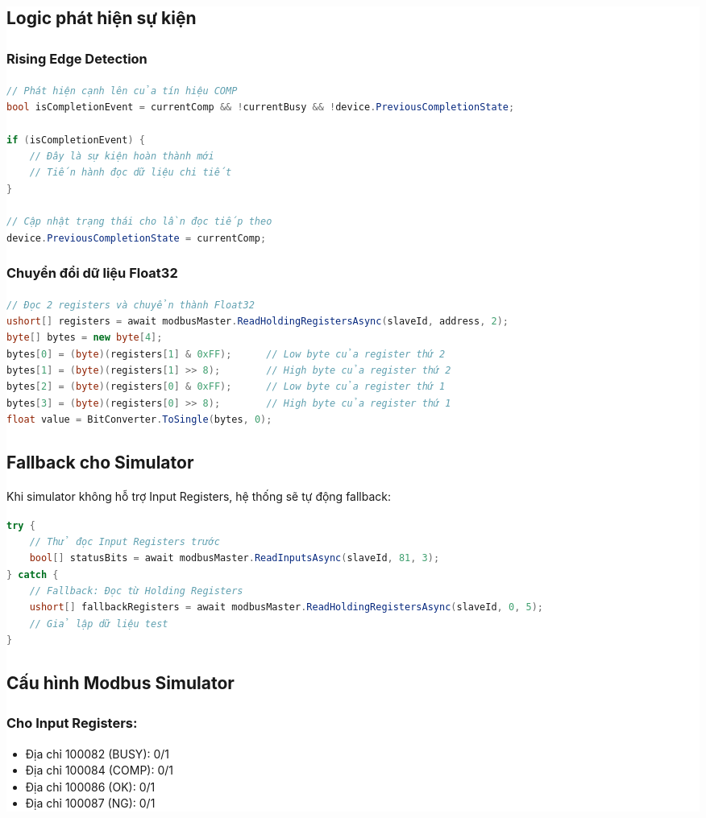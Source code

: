## Logic phát hiện sự kiện

### Rising Edge Detection
```csharp
// Phát hiện cạnh lên của tín hiệu COMP
bool isCompletionEvent = currentComp && !currentBusy && !device.PreviousCompletionState;

if (isCompletionEvent) {
    // Đây là sự kiện hoàn thành mới
    // Tiến hành đọc dữ liệu chi tiết
}

// Cập nhật trạng thái cho lần đọc tiếp theo
device.PreviousCompletionState = currentComp;
```

### Chuyển đổi dữ liệu Float32
```csharp
// Đọc 2 registers và chuyển thành Float32
ushort[] registers = await modbusMaster.ReadHoldingRegistersAsync(slaveId, address, 2);
byte[] bytes = new byte[4];
bytes[0] = (byte)(registers[1] & 0xFF);      // Low byte của register thứ 2
bytes[1] = (byte)(registers[1] >> 8);        // High byte của register thứ 2
bytes[2] = (byte)(registers[0] & 0xFF);      // Low byte của register thứ 1
bytes[3] = (byte)(registers[0] >> 8);        // High byte của register thứ 1
float value = BitConverter.ToSingle(bytes, 0);
```

## Fallback cho Simulator

Khi simulator không hỗ trợ Input Registers, hệ thống sẽ tự động fallback:

```csharp
try {
    // Thử đọc Input Registers trước
    bool[] statusBits = await modbusMaster.ReadInputsAsync(slaveId, 81, 3);
} catch {
    // Fallback: Đọc từ Holding Registers
    ushort[] fallbackRegisters = await modbusMaster.ReadHoldingRegistersAsync(slaveId, 0, 5);
    // Giả lập dữ liệu test
}
```

## Cấu hình Modbus Simulator

### Cho Input Registers:
- Địa chỉ 100082 (BUSY): 0/1
- Địa chỉ 100084 (COMP): 0/1
- Địa chỉ 100086 (OK): 0/1
- Địa chỉ 100087 (NG): 0/1
